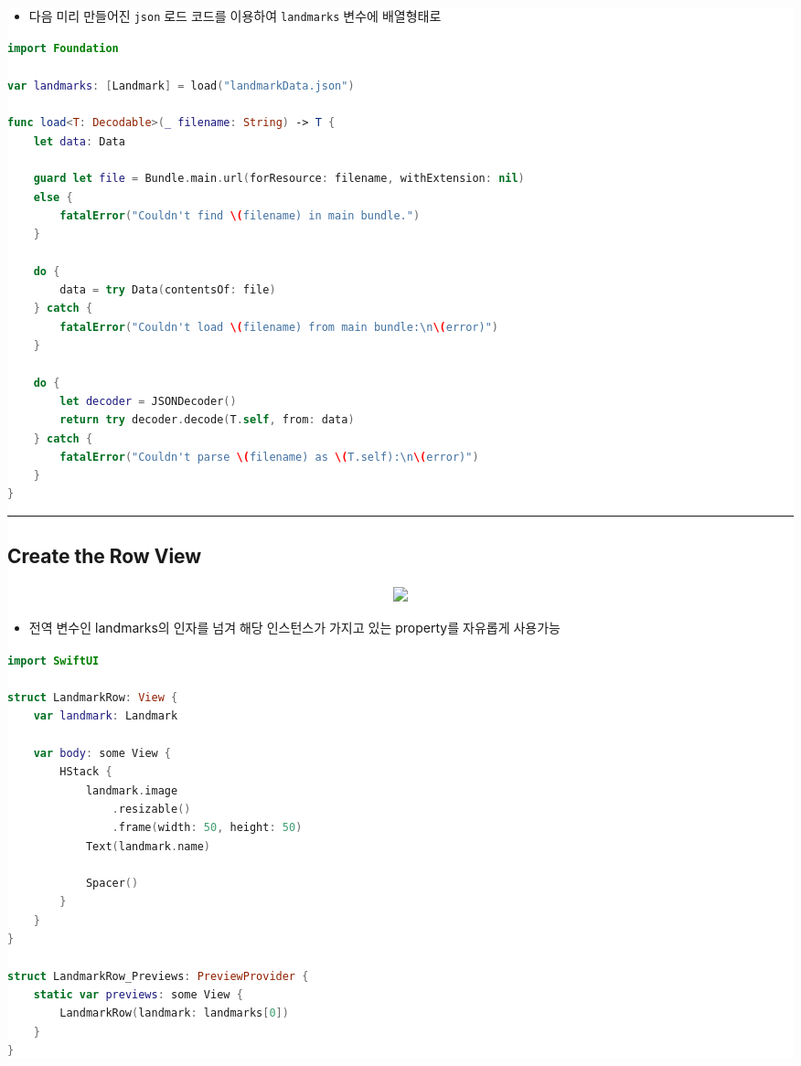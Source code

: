 ```Swift
```

* 다음 미리 만들어진 `json` 로드 코드를 이용하여 `landmarks` 변수에 배열형태로 
```Swift
import Foundation

var landmarks: [Landmark] = load("landmarkData.json")

func load<T: Decodable>(_ filename: String) -> T {
    let data: Data

    guard let file = Bundle.main.url(forResource: filename, withExtension: nil)
    else {
        fatalError("Couldn't find \(filename) in main bundle.")
    }

    do {
        data = try Data(contentsOf: file)
    } catch {
        fatalError("Couldn't load \(filename) from main bundle:\n\(error)")
    }

    do {
        let decoder = JSONDecoder()
        return try decoder.decode(T.self, from: data)
    } catch {
        fatalError("Couldn't parse \(filename) as \(T.self):\n\(error)")
    }
}
```
- - -

## Create the Row View

<p align="center">
<img src="https://user-images.githubusercontent.com/55697983/161944349-78300102-d9b7-43c1-b8f9-0f0b35f8d4a2.png" width="200px"></img>
</p>

* 전역 변수인 landmarks의 인자를 넘겨 해당 인스턴스가 가지고 있는 property를 자유롭게 사용가능

```Swift
import SwiftUI

struct LandmarkRow: View {
    var landmark: Landmark

    var body: some View {
        HStack {
            landmark.image
                .resizable()
                .frame(width: 50, height: 50)
            Text(landmark.name)

            Spacer()
        }
    }
}

struct LandmarkRow_Previews: PreviewProvider {
    static var previews: some View {
        LandmarkRow(landmark: landmarks[0])
    }
}
```
